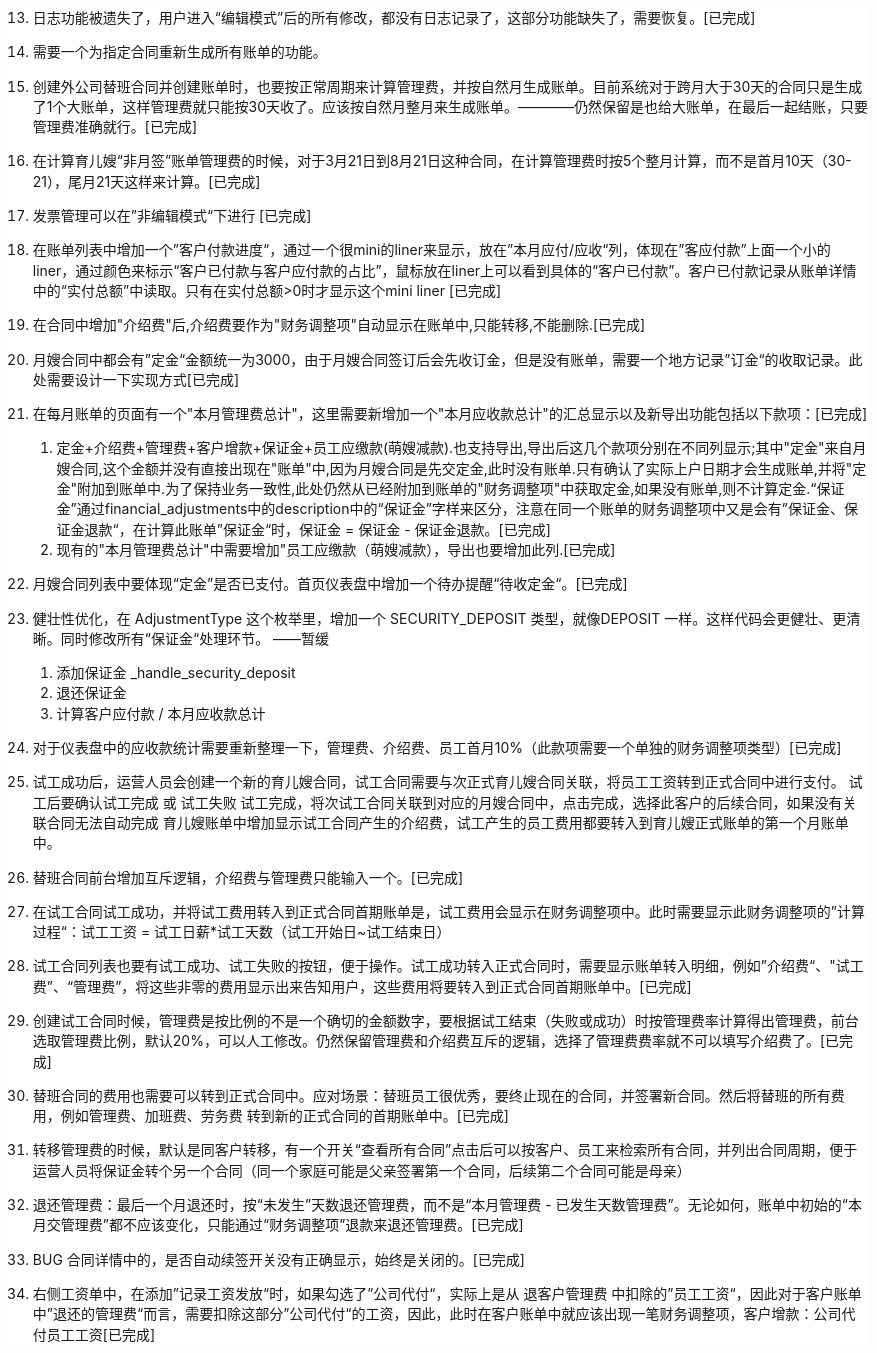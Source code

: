13. 日志功能被遗失了，用户进入“编辑模式”后的所有修改，都没有日志记录了，这部分功能缺失了，需要恢复。[已完成]

14. 需要一个为指定合同重新生成所有账单的功能。

15. 创建外公司替班合同并创建账单时，也要按正常周期来计算管理费，并按自然月生成账单。目前系统对于跨月大于30天的合同只是生成了1个大账单，这样管理费就只能按30天收了。应该按自然月整月来生成账单。————仍然保留是也给大账单，在最后一起结账，只要管理费准确就行。[已完成]

16. 在计算育儿嫂“非月签”账单管理费的时候，对于3月21日到8月21日这种合同，在计算管理费时按5个整月计算，而不是首月10天（30-21），尾月21天这样来计算。[已完成]

17. 发票管理可以在”非编辑模式“下进行 [已完成]

18. 在账单列表中增加一个”客户付款进度“，通过一个很mini的liner来显示，放在”本月应付/应收“列，体现在”客应付款”上面一个小的liner，通过颜色来标示“客户已付款与客户应付款的占比”，鼠标放在liner上可以看到具体的“客户已付款”。客户已付款记录从账单详情中的“实付总额”中读取。只有在实付总额>0时才显示这个mini liner [已完成]

19. 在合同中增加"介绍费"后,介绍费要作为"财务调整项"自动显示在账单中,只能转移,不能删除.[已完成]

20. 月嫂合同中都会有”定金“金额统一为3000，由于月嫂合同签订后会先收订金，但是没有账单，需要一个地方记录”订金“的收取记录。此处需要设计一下实现方式[已完成]

21. 在每月账单的页面有一个"本月管理费总计"，这里需要新增加一个"本月应收款总计"的汇总显示以及新导出功能包括以下款项：[已完成]
    1. 定金+介绍费+管理费+客户增款+保证金+员工应缴款(萌嫂减款).也支持导出,导出后这几个款项分别在不同列显示;其中"定金"来自月嫂合同,这个金额并没有直接出现在"账单"中,因为月嫂合同是先交定金,此时没有账单.只有确认了实际上户日期才会生成账单,并将"定金"附加到账单中.为了保持业务一致性,此处仍然从已经附加到账单的"财务调整项"中获取定金,如果没有账单,则不计算定金.“保证金”通过financial_adjustments中的description中的“保证金”字样来区分，注意在同一个账单的财务调整项中又是会有”保证金、保证金退款“，在计算此账单”保证金“时，保证金 = 保证金 - 保证金退款。[已完成]
    2. 现有的"本月管理费总计"中需要增加"员工应缴款（萌嫂减款），导出也要增加此列.[已完成]
    
22. 月嫂合同列表中要体现“定金”是否已支付。首页仪表盘中增加一个待办提醒“待收定金“。[已完成]

23. 健壮性优化，在 AdjustmentType 这个枚举里，增加一个 SECURITY_DEPOSIT 类型，就像DEPOSIT 一样。这样代码会更健壮、更清晰。同时修改所有“保证金“处理环节。 ——暂缓
    1. 添加保证金  _handle_security_deposit 
    2. 退还保证金
    3. 计算客户应付款 / 本月应收款总计
    
24. 对于仪表盘中的应收款统计需要重新整理一下，管理费、介绍费、员工首月10%（此款项需要一个单独的财务调整项类型）[已完成]

25. 试工成功后，运营人员会创建一个新的育儿嫂合同，试工合同需要与次正式育儿嫂合同关联，将员工工资转到正式合同中进行支付。
    试工后要确认试工完成 或 试工失败
    试工完成，将次试工合同关联到对应的月嫂合同中，点击完成，选择此客户的后续合同，如果没有关联合同无法自动完成
        育儿嫂账单中增加显示试工合同产生的介绍费，试工产生的员工费用都要转入到育儿嫂正式账单的第一个月账单中。
    
26. 替班合同前台增加互斥逻辑，介绍费与管理费只能输入一个。[已完成]

27. 在试工合同试工成功，并将试工费用转入到正式合同首期账单是，试工费用会显示在财务调整项中。此时需要显示此财务调整项的”计算过程“：试工工资 = 试工日薪*试工天数（试工开始日~试工结束日）

28. 试工合同列表也要有试工成功、试工失败的按钮，便于操作。试工成功转入正式合同时，需要显示账单转入明细，例如”介绍费“、"试工费”、“管理费”，将这些非零的费用显示出来告知用户，这些费用将要转入到正式合同首期账单中。[已完成]

29. 创建试工合同时候，管理费是按比例的不是一个确切的金额数字，要根据试工结束（失败或成功）时按管理费率计算得出管理费，前台选取管理费比例，默认20%，可以人工修改。仍然保留管理费和介绍费互斥的逻辑，选择了管理费费率就不可以填写介绍费了。[已完成]

30. 替班合同的费用也需要可以转到正式合同中。应对场景：替班员工很优秀，要终止现在的合同，并签署新合同。然后将替班的所有费用，例如管理费、加班费、劳务费 转到新的正式合同的首期账单中。[已完成]

31. 转移管理费的时候，默认是同客户转移，有一个开关“查看所有合同”点击后可以按客户、员工来检索所有合同，并列出合同周期，便于运营人员将保证金转个另一个合同（同一个家庭可能是父亲签署第一个合同，后续第二个合同可能是母亲）

32. 退还管理费：最后一个月退还时，按“未发生”天数退还管理费，而不是“本月管理费 - 已发生天数管理费”。无论如何，账单中初始的“本月交管理费”都不应该变化，只能通过“财务调整项”退款来退还管理费。[已完成]

33. BUG 合同详情中的，是否自动续签开关没有正确显示，始终是关闭的。[已完成]

34. 右侧工资单中，在添加”记录工资发放“时，如果勾选了”公司代付“，实际上是从 退客户管理费 中扣除的”员工工资“，因此对于客户账单中”退还的管理费“而言，需要扣除这部分”公司代付“的工资，因此，此时在客户账单中就应该出现一笔财务调整项，客户增款：公司代付员工工资[已完成]
